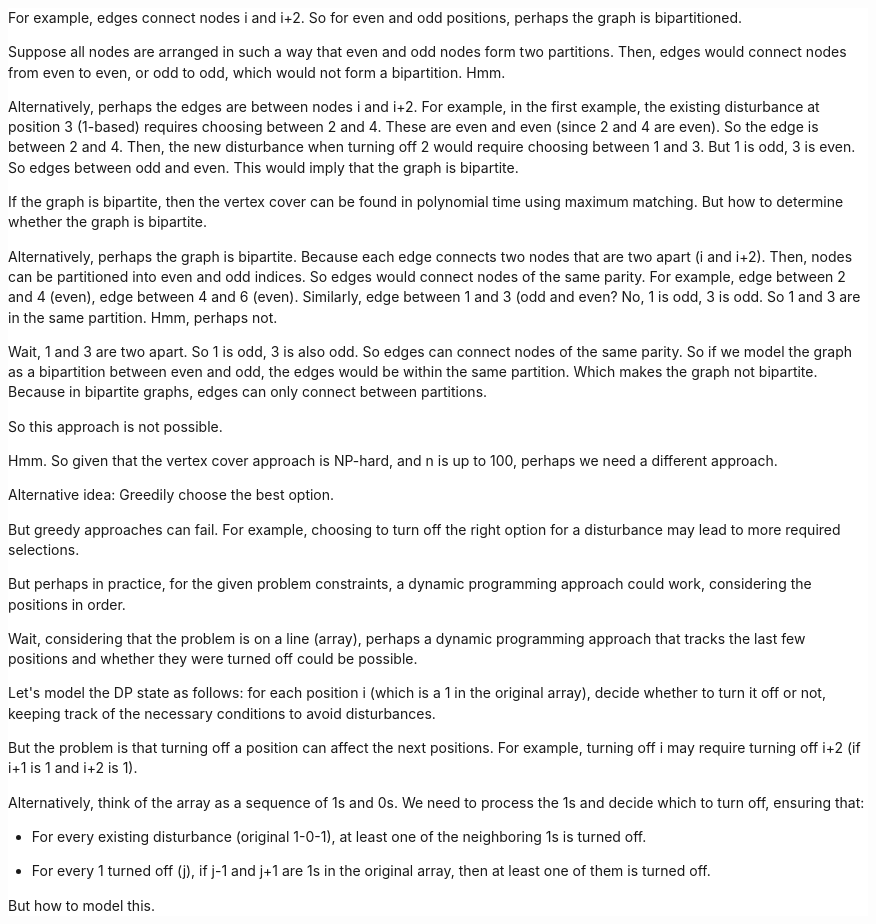 For example, edges connect nodes i and i+2. So for even and odd positions, perhaps the graph is bipartitioned.

Suppose all nodes are arranged in such a way that even and odd nodes form two partitions. Then, edges would connect nodes from even to even, or odd to odd, which would not form a bipartition. Hmm.

Alternatively, perhaps the edges are between nodes i and i+2. For example, in the first example, the existing disturbance at position 3 (1-based) requires choosing between 2 and 4. These are even and even (since 2 and 4 are even). So the edge is between 2 and 4. Then, the new disturbance when turning off 2 would require choosing between 1 and 3. But 1 is odd, 3 is even. So edges between odd and even. This would imply that the graph is bipartite.

If the graph is bipartite, then the vertex cover can be found in polynomial time using maximum matching. But how to determine whether the graph is bipartite.

Alternatively, perhaps the graph is bipartite. Because each edge connects two nodes that are two apart (i and i+2). Then, nodes can be partitioned into even and odd indices. So edges would connect nodes of the same parity. For example, edge between 2 and 4 (even), edge between 4 and 6 (even). Similarly, edge between 1 and 3 (odd and even? No, 1 is odd, 3 is odd. So 1 and 3 are in the same partition. Hmm, perhaps not.

Wait, 1 and 3 are two apart. So 1 is odd, 3 is also odd. So edges can connect nodes of the same parity. So if we model the graph as a bipartition between even and odd, the edges would be within the same partition. Which makes the graph not bipartite. Because in bipartite graphs, edges can only connect between partitions.

So this approach is not possible.

Hmm. So given that the vertex cover approach is NP-hard, and n is up to 100, perhaps we need a different approach.

Alternative idea: Greedily choose the best option.

But greedy approaches can fail. For example, choosing to turn off the right option for a disturbance may lead to more required selections.

But perhaps in practice, for the given problem constraints, a dynamic programming approach could work, considering the positions in order.

Wait, considering that the problem is on a line (array), perhaps a dynamic programming approach that tracks the last few positions and whether they were turned off could be possible.

Let's model the DP state as follows: for each position i (which is a 1 in the original array), decide whether to turn it off or not, keeping track of the necessary conditions to avoid disturbances.

But the problem is that turning off a position can affect the next positions. For example, turning off i may require turning off i+2 (if i+1 is 1 and i+2 is 1).

Alternatively, think of the array as a sequence of 1s and 0s. We need to process the 1s and decide which to turn off, ensuring that:

- For every existing disturbance (original 1-0-1), at least one of the neighboring 1s is turned off.

- For every 1 turned off (j), if j-1 and j+1 are 1s in the original array, then at least one of them is turned off.

But how to model this.
